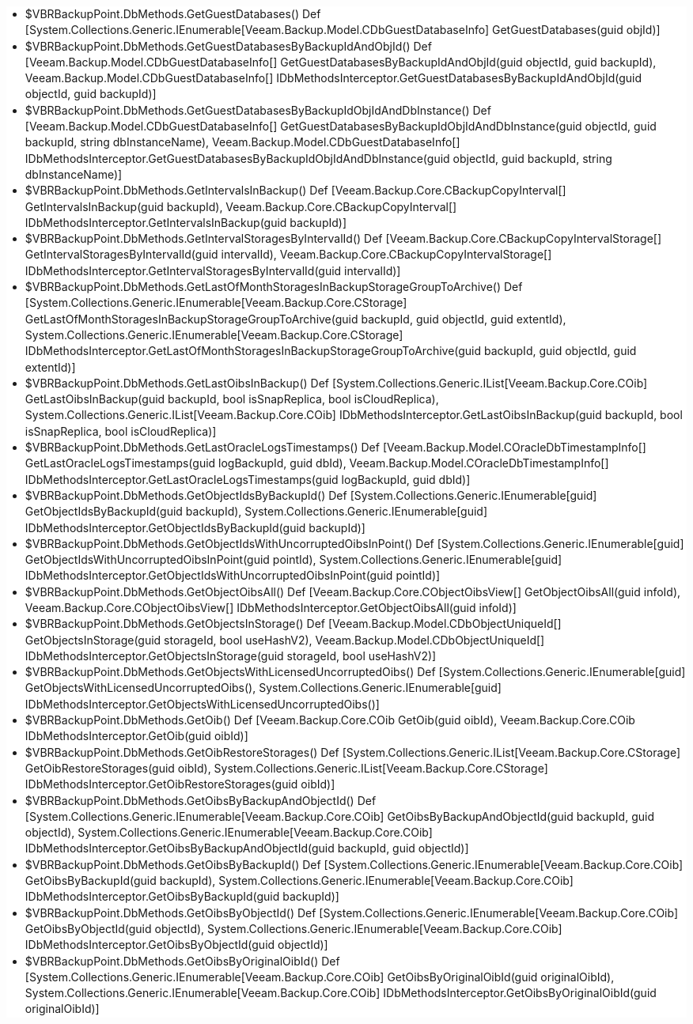 * $VBRBackupPoint.DbMethods.GetGuestDatabases()  Def [System.Collections.Generic.IEnumerable[Veeam.Backup.Model.CDbGuestDatabaseInfo] GetGuestDatabases(guid objId)]
* $VBRBackupPoint.DbMethods.GetGuestDatabasesByBackupIdAndObjId()  Def [Veeam.Backup.Model.CDbGuestDatabaseInfo[] GetGuestDatabasesByBackupIdAndObjId(guid objectId, guid backupId), Veeam.Backup.Model.CDbGuestDatabaseInfo[] IDbMethodsInterceptor.GetGuestDatabasesByBackupIdAndObjId(guid objectId, guid backupId)]
* $VBRBackupPoint.DbMethods.GetGuestDatabasesByBackupIdObjIdAndDbInstance()  Def [Veeam.Backup.Model.CDbGuestDatabaseInfo[] GetGuestDatabasesByBackupIdObjIdAndDbInstance(guid objectId, guid backupId, string dbInstanceName), Veeam.Backup.Model.CDbGuestDatabaseInfo[] IDbMethodsInterceptor.GetGuestDatabasesByBackupIdObjIdAndDbInstance(guid objectId, guid backupId, string dbInstanceName)]
* $VBRBackupPoint.DbMethods.GetIntervalsInBackup()  Def [Veeam.Backup.Core.CBackupCopyInterval[] GetIntervalsInBackup(guid backupId), Veeam.Backup.Core.CBackupCopyInterval[] IDbMethodsInterceptor.GetIntervalsInBackup(guid backupId)]
* $VBRBackupPoint.DbMethods.GetIntervalStoragesByIntervalId()  Def [Veeam.Backup.Core.CBackupCopyIntervalStorage[] GetIntervalStoragesByIntervalId(guid intervalId), Veeam.Backup.Core.CBackupCopyIntervalStorage[] IDbMethodsInterceptor.GetIntervalStoragesByIntervalId(guid intervalId)]
* $VBRBackupPoint.DbMethods.GetLastOfMonthStoragesInBackupStorageGroupToArchive()  Def [System.Collections.Generic.IEnumerable[Veeam.Backup.Core.CStorage] GetLastOfMonthStoragesInBackupStorageGroupToArchive(guid backupId, guid objectId, guid extentId), System.Collections.Generic.IEnumerable[Veeam.Backup.Core.CStorage] IDbMethodsInterceptor.GetLastOfMonthStoragesInBackupStorageGroupToArchive(guid backupId, guid objectId, guid extentId)]
* $VBRBackupPoint.DbMethods.GetLastOibsInBackup()  Def [System.Collections.Generic.IList[Veeam.Backup.Core.COib] GetLastOibsInBackup(guid backupId, bool isSnapReplica, bool isCloudReplica), System.Collections.Generic.IList[Veeam.Backup.Core.COib] IDbMethodsInterceptor.GetLastOibsInBackup(guid backupId, bool isSnapReplica, bool isCloudReplica)]
* $VBRBackupPoint.DbMethods.GetLastOracleLogsTimestamps()  Def [Veeam.Backup.Model.COracleDbTimestampInfo[] GetLastOracleLogsTimestamps(guid logBackupId, guid dbId), Veeam.Backup.Model.COracleDbTimestampInfo[] IDbMethodsInterceptor.GetLastOracleLogsTimestamps(guid logBackupId, guid dbId)]
* $VBRBackupPoint.DbMethods.GetObjectIdsByBackupId()  Def [System.Collections.Generic.IEnumerable[guid] GetObjectIdsByBackupId(guid backupId), System.Collections.Generic.IEnumerable[guid] IDbMethodsInterceptor.GetObjectIdsByBackupId(guid backupId)]
* $VBRBackupPoint.DbMethods.GetObjectIdsWithUncorruptedOibsInPoint()  Def [System.Collections.Generic.IEnumerable[guid] GetObjectIdsWithUncorruptedOibsInPoint(guid pointId), System.Collections.Generic.IEnumerable[guid] IDbMethodsInterceptor.GetObjectIdsWithUncorruptedOibsInPoint(guid pointId)]
* $VBRBackupPoint.DbMethods.GetObjectOibsAll()  Def [Veeam.Backup.Core.CObjectOibsView[] GetObjectOibsAll(guid infoId), Veeam.Backup.Core.CObjectOibsView[] IDbMethodsInterceptor.GetObjectOibsAll(guid infoId)]
* $VBRBackupPoint.DbMethods.GetObjectsInStorage()  Def [Veeam.Backup.Model.CDbObjectUniqueId[] GetObjectsInStorage(guid storageId, bool useHashV2), Veeam.Backup.Model.CDbObjectUniqueId[] IDbMethodsInterceptor.GetObjectsInStorage(guid storageId, bool useHashV2)]
* $VBRBackupPoint.DbMethods.GetObjectsWithLicensedUncorruptedOibs()  Def [System.Collections.Generic.IEnumerable[guid] GetObjectsWithLicensedUncorruptedOibs(), System.Collections.Generic.IEnumerable[guid] IDbMethodsInterceptor.GetObjectsWithLicensedUncorruptedOibs()]
* $VBRBackupPoint.DbMethods.GetOib()  Def [Veeam.Backup.Core.COib GetOib(guid oibId), Veeam.Backup.Core.COib IDbMethodsInterceptor.GetOib(guid oibId)]
* $VBRBackupPoint.DbMethods.GetOibRestoreStorages()  Def [System.Collections.Generic.IList[Veeam.Backup.Core.CStorage] GetOibRestoreStorages(guid oibId), System.Collections.Generic.IList[Veeam.Backup.Core.CStorage] IDbMethodsInterceptor.GetOibRestoreStorages(guid oibId)]
* $VBRBackupPoint.DbMethods.GetOibsByBackupAndObjectId()  Def [System.Collections.Generic.IEnumerable[Veeam.Backup.Core.COib] GetOibsByBackupAndObjectId(guid backupId, guid objectId), System.Collections.Generic.IEnumerable[Veeam.Backup.Core.COib] IDbMethodsInterceptor.GetOibsByBackupAndObjectId(guid backupId, guid objectId)]
* $VBRBackupPoint.DbMethods.GetOibsByBackupId()  Def [System.Collections.Generic.IEnumerable[Veeam.Backup.Core.COib] GetOibsByBackupId(guid backupId), System.Collections.Generic.IEnumerable[Veeam.Backup.Core.COib] IDbMethodsInterceptor.GetOibsByBackupId(guid backupId)]
* $VBRBackupPoint.DbMethods.GetOibsByObjectId()  Def [System.Collections.Generic.IEnumerable[Veeam.Backup.Core.COib] GetOibsByObjectId(guid objectId), System.Collections.Generic.IEnumerable[Veeam.Backup.Core.COib] IDbMethodsInterceptor.GetOibsByObjectId(guid objectId)]
* $VBRBackupPoint.DbMethods.GetOibsByOriginalOibId()  Def [System.Collections.Generic.IEnumerable[Veeam.Backup.Core.COib] GetOibsByOriginalOibId(guid originalOibId), System.Collections.Generic.IEnumerable[Veeam.Backup.Core.COib] IDbMethodsInterceptor.GetOibsByOriginalOibId(guid originalOibId)]